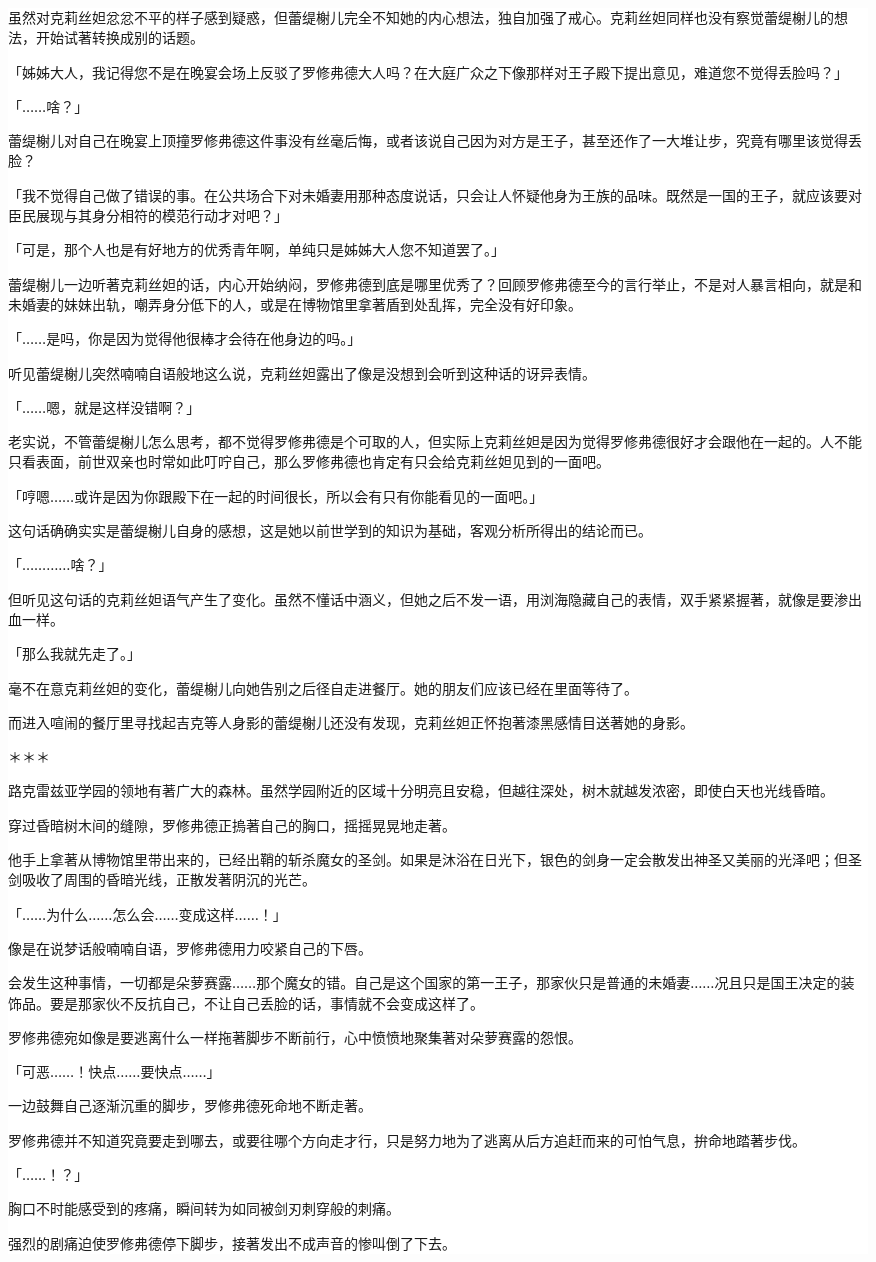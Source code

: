 虽然对克莉丝妲忿忿不平的样子感到疑惑，但蕾缇榭儿完全不知她的内心想法，独自加强了戒心。克莉丝妲同样也没有察觉蕾缇榭儿的想法，开始试著转换成别的话题。

「姊姊大人，我记得您不是在晚宴会场上反驳了罗修弗德大人吗？在大庭广众之下像那样对王子殿下提出意见，难道您不觉得丢脸吗？」

「……啥？」

蕾缇榭儿对自己在晚宴上顶撞罗修弗德这件事没有丝毫后悔，或者该说自己因为对方是王子，甚至还作了一大堆让步，究竟有哪里该觉得丢脸？

「我不觉得自己做了错误的事。在公共场合下对未婚妻用那种态度说话，只会让人怀疑他身为王族的品味。既然是一国的王子，就应该要对臣民展现与其身分相符的模范行动才对吧？」

「可是，那个人也是有好地方的优秀青年啊，单纯只是姊姊大人您不知道罢了。」

蕾缇榭儿一边听著克莉丝妲的话，内心开始纳闷，罗修弗德到底是哪里优秀了？回顾罗修弗德至今的言行举止，不是对人暴言相向，就是和未婚妻的妹妹出轨，嘲弄身分低下的人，或是在博物馆里拿著盾到处乱挥，完全没有好印象。

「……是吗，你是因为觉得他很棒才会待在他身边的吗。」

听见蕾缇榭儿突然喃喃自语般地这么说，克莉丝妲露出了像是没想到会听到这种话的讶异表情。

「……嗯，就是这样没错啊？」

老实说，不管蕾缇榭儿怎么思考，都不觉得罗修弗德是个可取的人，但实际上克莉丝妲是因为觉得罗修弗德很好才会跟他在一起的。人不能只看表面，前世双亲也时常如此叮咛自己，那么罗修弗德也肯定有只会给克莉丝妲见到的一面吧。

「哼嗯……或许是因为你跟殿下在一起的时间很长，所以会有只有你能看见的一面吧。」

这句话确确实实是蕾缇榭儿自身的感想，这是她以前世学到的知识为基础，客观分析所得出的结论而已。

「…………啥？」

但听见这句话的克莉丝妲语气产生了变化。虽然不懂话中涵义，但她之后不发一语，用浏海隐藏自己的表情，双手紧紧握著，就像是要渗出血一样。

「那么我就先走了。」

毫不在意克莉丝妲的变化，蕾缇榭儿向她告别之后径自走进餐厅。她的朋友们应该已经在里面等待了。

而进入喧闹的餐厅里寻找起吉克等人身影的蕾缇榭儿还没有发现，克莉丝妲正怀抱著漆黑感情目送著她的身影。

＊＊＊

路克雷兹亚学园的领地有著广大的森林。虽然学园附近的区域十分明亮且安稳，但越往深处，树木就越发浓密，即使白天也光线昏暗。

穿过昏暗树木间的缝隙，罗修弗德正摀著自己的胸口，摇摇晃晃地走著。

他手上拿著从博物馆里带出来的，已经出鞘的斩杀魔女的圣剑。如果是沐浴在日光下，银色的剑身一定会散发出神圣又美丽的光泽吧；但圣剑吸收了周围的昏暗光线，正散发著阴沉的光芒。

「……为什么……怎么会……变成这样……！」

像是在说梦话般喃喃自语，罗修弗德用力咬紧自己的下唇。

会发生这种事情，一切都是朵萝赛露……那个魔女的错。自己是这个国家的第一王子，那家伙只是普通的未婚妻……况且只是国王决定的装饰品。要是那家伙不反抗自己，不让自己丢脸的话，事情就不会变成这样了。

罗修弗德宛如像是要逃离什么一样拖著脚步不断前行，心中愤愤地聚集著对朵萝赛露的怨恨。

「可恶……！快点……要快点……」

一边鼓舞自己逐渐沉重的脚步，罗修弗德死命地不断走著。

罗修弗德并不知道究竟要走到哪去，或要往哪个方向走才行，只是努力地为了逃离从后方追赶而来的可怕气息，拚命地踏著步伐。

「……！？」

胸口不时能感受到的疼痛，瞬间转为如同被剑刃刺穿般的刺痛。

强烈的剧痛迫使罗修弗德停下脚步，接著发出不成声音的惨叫倒了下去。
